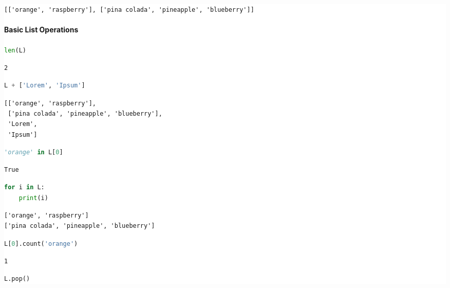 


    [['orange', 'raspberry'], ['pina colada', 'pineapple', 'blueberry']]



#### Basic List Operations


```python
len(L)
```




    2




```python
L + ['Lorem', 'Ipsum']
```




    [['orange', 'raspberry'],
     ['pina colada', 'pineapple', 'blueberry'],
     'Lorem',
     'Ipsum']




```python
'orange' in L[0]
```




    True




```python
for i in L:
    print(i)
```

    ['orange', 'raspberry']
    ['pina colada', 'pineapple', 'blueberry']



```python
L[0].count('orange')
```




    1




```python
L.pop()
```
